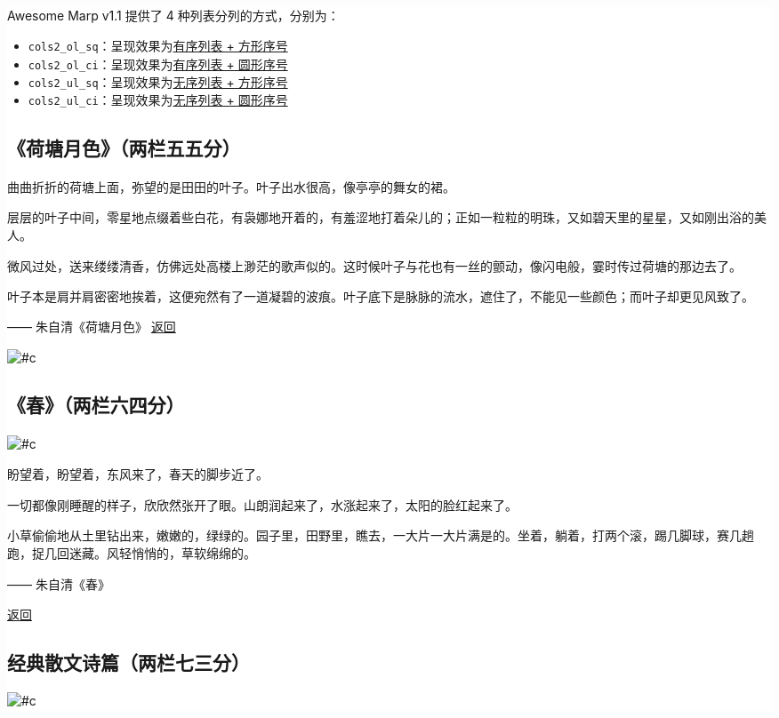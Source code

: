Awesome Marp v1.1 提供了 4 种列表分列的方式，分别为：

- `cols2_ol_sq`：呈现效果为[有序列表 + 方形序号](#26)
- `cols2_ol_ci`：呈现效果为[有序列表 + 圆形序号](#27)
- `cols2_ul_sq`：呈现效果为[无序列表 + 方形序号](#28)
- `cols2_ul_ci`：呈现效果为[无序列表 + 圆形序号](#29)



## 《荷塘月色》（两栏五五分）



<div class=ldiv>

曲曲折折的荷塘上面，弥望的是田田的叶子。叶子出水很高，像亭亭的舞女的裙。

层层的叶子中间，零星地点缀着些白花，有袅娜地开着的，有羞涩地打着朵儿的；正如一粒粒的明珠，又如碧天里的星星，又如刚出浴的美人。

微风过处，送来缕缕清香，仿佛远处高楼上渺茫的歌声似的。这时候叶子与花也有一丝的颤动，像闪电般，霎时传过荷塘的那边去了。

叶子本是肩并肩密密地挨着，这便宛然有了一道凝碧的波痕。叶子底下是脉脉的流水，遮住了，不能见一些颜色；而叶子却更见风致了。

—— 朱自清《荷塘月色》  [返回](#19)
</div>

<div class=rimg>


![#c](https://mytuchuang-1303248785.cos.ap-beijing.myqcloud.com/picgo/202309221630151.png)
</div>

## 《春》（两栏六四分）



<div class=limg>

![#c](https://mytuchuang-1303248785.cos.ap-beijing.myqcloud.com/picgo/202309201217248.png)
</div>

<div class=rdiv>

盼望着，盼望着，东风来了，春天的脚步近了。

一切都像刚睡醒的样子，欣欣然张开了眼。山朗润起来了，水涨起来了，太阳的脸红起来了。

小草偷偷地从土里钻出来，嫩嫩的，绿绿的。园子里，田野里，瞧去，一大片一大片满是的。坐着，躺着，打两个滚，踢几脚球，赛几趟跑，捉几回迷藏。风轻悄悄的，草软绵绵的。

—— 朱自清《春》

[返回](#19)
</div>

## 经典散文诗篇（两栏七三分）



<div class=limg>

![#c](https://mytuchuang-1303248785.cos.ap-beijing.myqcloud.com/picgo/202309221010523.png)
